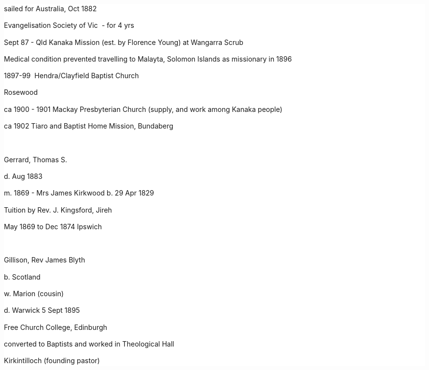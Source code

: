 <p class="min-txt">sailed
for Australia, Oct 1882</p>

<p class="min-txt">Evangelisation
Society of Vic&nbsp; - for 4 yrs</p>

<p class="min-txt">Sept
87 - Qld Kanaka Mission (est. by Florence Young) at Wangarra Scrub</p>

<p class="min-txt">Medical
condition prevented travelling to Malayta, Solomon Islands as
missionary in 1896</p>

<p class="min-txt">1897-99&nbsp;
Hendra/Clayfield Baptist Church</p>

<p class="min-txt">Rosewood</p>

<p class="min-txt">ca
1900 - 1901 Mackay Presbyterian Church (supply, and work among
Kanaka people)</p>

<p class="min-txt">ca
1902 Tiaro and Baptist Home Mission, Bundaberg</p>

<p class="min-txt">&nbsp;</p>

<p class="min-head">Gerrard, Thomas S.</p>

<p class="min-txt">d.
Aug 1883</p>

<p class="min-txt">m.
1869 - Mrs James Kirkwood b. 29 Apr 1829</p>

<p class="min-txt">Tuition
by Rev. J. Kingsford, Jireh</p>

<p class="min-txt">May
1869 to Dec 1874 Ipswich</p>

<p class="min-txt">&nbsp;</p>

<p class="min-head">Gillison, Rev James Blyth</p>

<p class="min-txt">b.
Scotland</p>

<p class="min-txt">w.
Marion (cousin)</p>

<p class="min-txt">d.
Warwick 5 Sept 1895</p>

<p class="min-txt">Free
Church College, Edinburgh</p>

<p class="min-txt">converted
to Baptists and worked in Theological Hall</p>

<p class="min-txt">Kirkintilloch
(founding pastor)</p>
